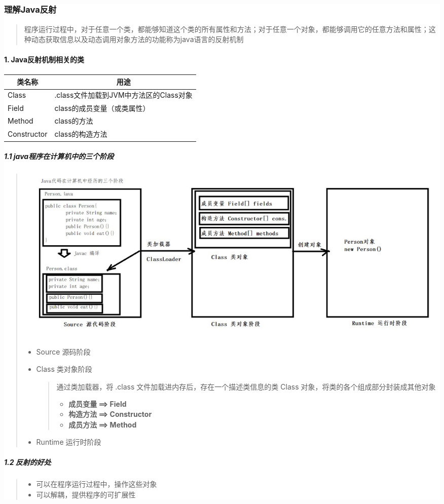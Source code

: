 ### 理解Java反射
> 程序运行过程中，对于任意一个类，都能够知道这个类的所有属性和方法；对于任意一个对象，都能够调用它的任意方法和属性；这种动态获取信息以及动态调用对象方法的功能称为java语言的反射机制

#### 1. Java反射机制相关的类

| 类名称      | 用途                                   |
| ----------- | -------------------------------------- |
| Class       | .class文件加载到JVM中方法区的Class对象 |
| Field       | class的成员变量（或类属性）            |
| Method      | class的方法                            |
| Constructor | class的构造方法                        |

##### 1.1 java程序在计算机中的三个阶段

> ![](./images/1.jpg)
>
> - Source 源码阶段
>
> - Class 类对象阶段
>
>   > 通过类加载器，将 .class 文件加载进内存后，存在一个描述类信息的类 Class 对象，将类的各个组成部分封装成其他对象
>   >
>   > - **成员变量 ==> Field**
>   > - **构造方法 ==> Constructor**
>   > - **成员方法 ==> Method**
>
> - Runtime 运行时阶段

##### 1.2 反射的好处

> - 可以在程序运行过程中，操作这些对象
> - 可以解耦，提供程序的可扩展性
